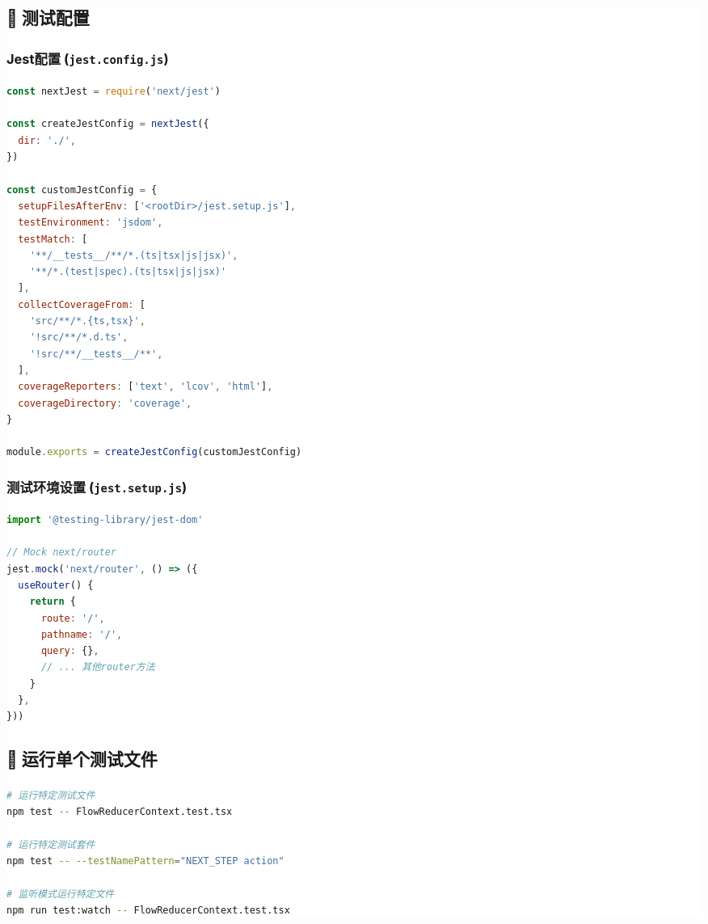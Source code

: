 ## 🔧 测试配置

### Jest配置 (`jest.config.js`)
```javascript
const nextJest = require('next/jest')

const createJestConfig = nextJest({
  dir: './',
})

const customJestConfig = {
  setupFilesAfterEnv: ['<rootDir>/jest.setup.js'],
  testEnvironment: 'jsdom',
  testMatch: [
    '**/__tests__/**/*.(ts|tsx|js|jsx)',
    '**/*.(test|spec).(ts|tsx|js|jsx)'
  ],
  collectCoverageFrom: [
    'src/**/*.{ts,tsx}',
    '!src/**/*.d.ts',
    '!src/**/__tests__/**',
  ],
  coverageReporters: ['text', 'lcov', 'html'],
  coverageDirectory: 'coverage',
}

module.exports = createJestConfig(customJestConfig)
```

### 测试环境设置 (`jest.setup.js`)
```javascript
import '@testing-library/jest-dom'

// Mock next/router
jest.mock('next/router', () => ({
  useRouter() {
    return {
      route: '/',
      pathname: '/',
      query: {},
      // ... 其他router方法
    }
  },
}))
```

## 🚀 运行单个测试文件

```bash
# 运行特定测试文件
npm test -- FlowReducerContext.test.tsx

# 运行特定测试套件
npm test -- --testNamePattern="NEXT_STEP action"

# 监听模式运行特定文件
npm run test:watch -- FlowReducerContext.test.tsx
```
